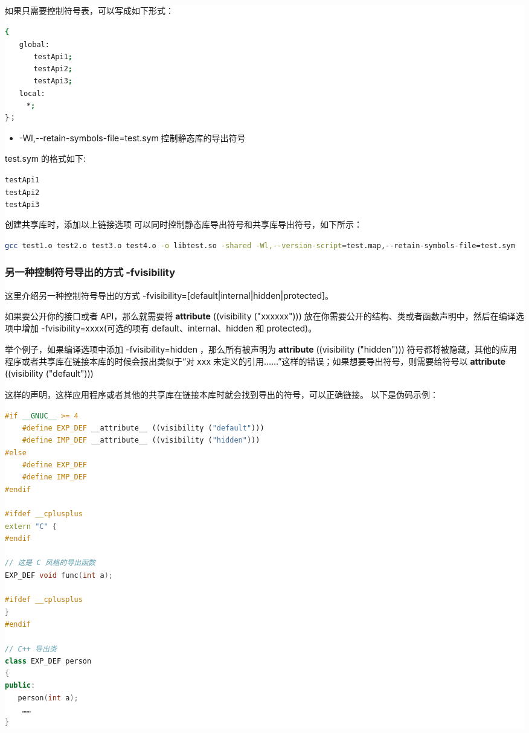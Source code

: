 如果只需要控制符号表，可以写成如下形式：

``` BASH
{
　　global:
　　　　testApi1;
　　　　testApi2;
　　　　testApi3;
　　local:
     *;          
}；
```

- -Wl,--retain-symbols-file=test.sym 控制静态库的导出符号

test.sym 的格式如下:
``` BASH
testApi1
testApi2
testApi3
```

创建共享库时，添加以上链接选项 可以同时控制静态库导出符号和共享库导出符号，如下所示：
``` BASH
gcc test1.o test2.o test3.o test4.o -o libtest.so -shared -Wl,--version-script=test.map,--retain-symbols-file=test.sym
```

### 另一种控制符号导出的方式 -fvisibility

这里介绍另一种控制符号导出的方式 -fvisibility=[default|internal|hidden|protected]。

如果要公开你的接口或者 API，那么就需要将 __attribute__ ((visibility ("xxxxxx"))) 放在你需要公开的结构、类或者函数声明中，然后在编译选项中增加 -fvisibility=xxxx(可选的项有 default、internal、hidden 和 protected)。

举个例子，如果编译选项中添加 -fvisibility=hidden ，那么所有被声明为 __attribute__ ((visibility ("hidden"))) 符号都将被隐藏，其他的应用程序或者共享库在链接本库的时候会报出类似于“对 xxx 未定义的引用……”这样的错误；如果想要导出符号，则需要给符号以 __attribute__ ((visibility ("default"))) 

这样的声明，这样应用程序或者其他的共享库在链接本库时就会找到导出的符号，可以正确链接。
以下是伪码示例：

``` C++
#if __GNUC__ >= 4
    #define EXP_DEF __attribute__ ((visibility ("default")))
    #define IMP_DEF __attribute__ ((visibility ("hidden")))
#else
    #define EXP_DEF
    #define IMP_DEF
#endif
 
#ifdef __cplusplus
extern "C" {
#endif
 
// 这是 C 风格的导出函数
EXP_DEF void func(int a);
 
#ifdef __cplusplus
}
#endif
 
// C++ 导出类
class EXP_DEF person
{
public:
   person(int a);
    ……
}
```